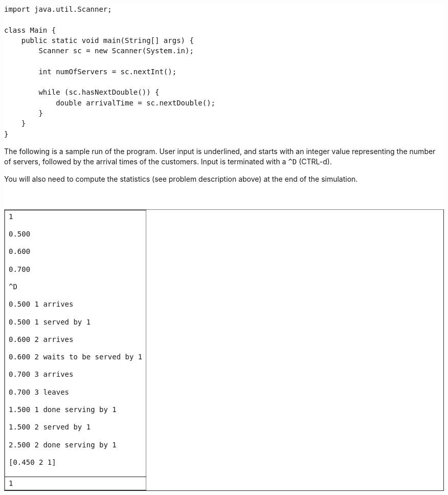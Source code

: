 <pre>import java.util.Scanner;

class Main {
    public static void main(String[] args) {
        Scanner sc = new Scanner(System.in);

        int numOfServers = sc.nextInt();

        while (sc.hasNextDouble()) {
            double arrivalTime = sc.nextDouble();
        }
    }
}
</pre>
The following is a sample run of the program. User input is&nbsp;underlined, and starts with an integer value representing the number of servers, followed by the arrival times of the customers. Input is terminated with a&nbsp;<tt>^D</tt>&nbsp;(CTRL-d).

You will also need to compute the statistics (see problem description above) at the end of the simulation.

&nbsp;

<table border="1">
<tbody>
<tr>
<td><tt>1

0.500

0.600

0.700

^D

0.500 1 arrives

0.500 1 served by 1

0.600 2 arrives

0.600 2 waits to be served by 1

0.700 3 arrives

0.700 3 leaves

1.500 1 done serving by 1

1.500 2 served by 1

2.500 2 done serving by 1

[0.450 2 1]

</tt></td>
</tr>
<tr>
<td><tt>1

